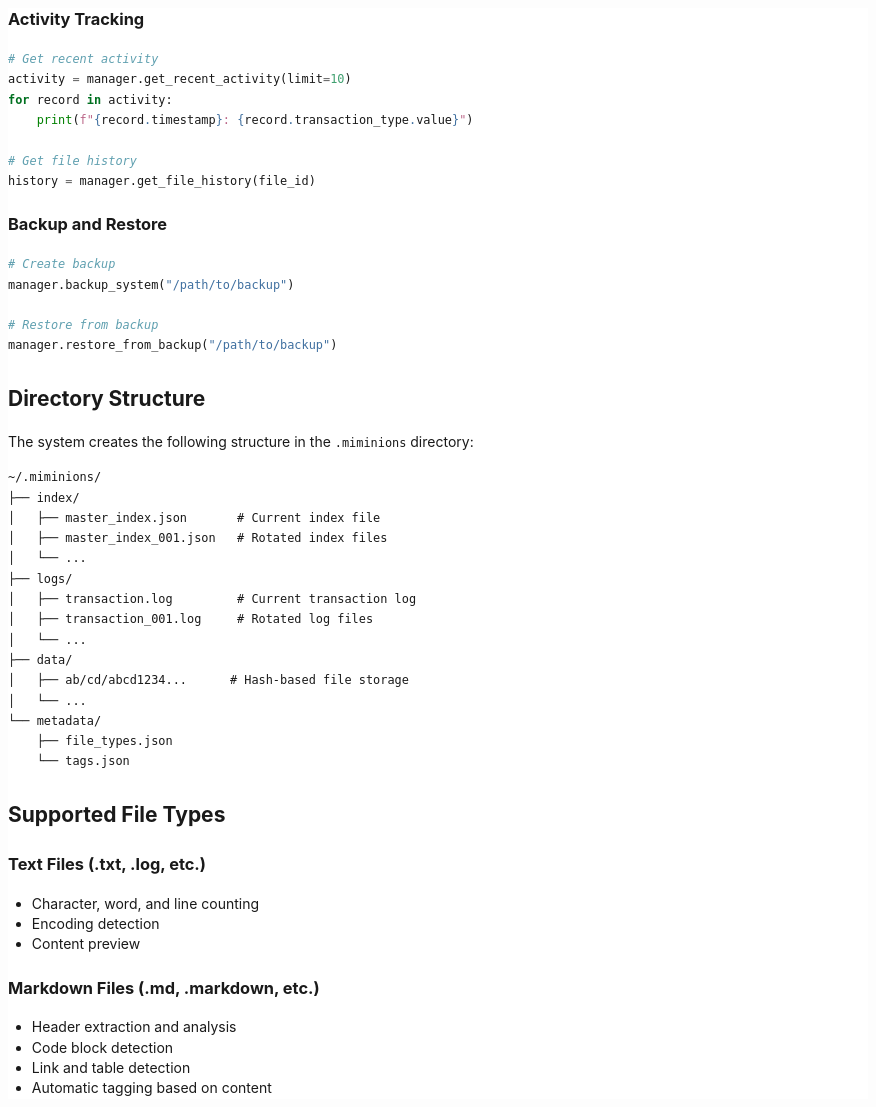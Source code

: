 ### Activity Tracking

```python
# Get recent activity
activity = manager.get_recent_activity(limit=10)
for record in activity:
    print(f"{record.timestamp}: {record.transaction_type.value}")

# Get file history
history = manager.get_file_history(file_id)
```

### Backup and Restore

```python
# Create backup
manager.backup_system("/path/to/backup")

# Restore from backup
manager.restore_from_backup("/path/to/backup")
```

## Directory Structure

The system creates the following structure in the `.miminions` directory:

```
~/.miminions/
├── index/
│   ├── master_index.json       # Current index file
│   ├── master_index_001.json   # Rotated index files
│   └── ...
├── logs/
│   ├── transaction.log         # Current transaction log
│   ├── transaction_001.log     # Rotated log files
│   └── ...
├── data/
│   ├── ab/cd/abcd1234...      # Hash-based file storage
│   └── ...
└── metadata/
    ├── file_types.json
    └── tags.json
```

## Supported File Types

### Text Files (.txt, .log, etc.)
- Character, word, and line counting
- Encoding detection
- Content preview

### Markdown Files (.md, .markdown, etc.)
- Header extraction and analysis
- Code block detection
- Link and table detection
- Automatic tagging based on content
